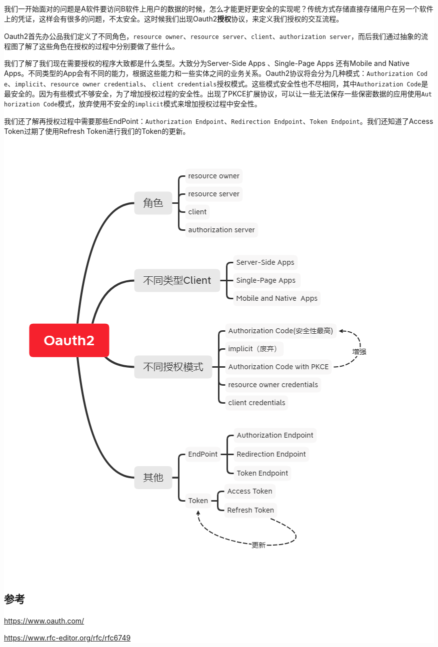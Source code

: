 ​		我们一开始面对的问题是A软件要访问B软件上用户的数据的时候，怎么才能更好更安全的实现呢？传统方式存储直接存储用户在另一个软件上的凭证，这样会有很多的问题，不太安全。这时候我们出现Oauth2**授权**协议，来定义我们授权的交互流程。

​		Oauth2首先办公品我们定义了不同角色，`resource owner`、`resource server`、`client`、`authorization server`，而后我们通过抽象的流程图了解了这些角色在授权的过程中分别要做了些什么。

​		我们了解了我们现在需要授权的程序大致都是什么类型。大致分为Server-Side Apps 、Single-Page Apps 还有Mobile and Native  Apps。不同类型的App会有不同的能力，根据这些能力和一些实体之间的业务关系。Oauth2协议将会分为几种模式：`Authorization Code`、`implicit`、`resource owner credentials`、 `client credentials`授权模式。这些模式安全性也不尽相同，其中`Authorization Code`是最安全的。因为有些模式不够安全，为了增加授权过程的安全性。出现了PKCE扩展协议，可以让一些无法保存一些保密数据的应用使用`Authorization Code`模式，放弃使用不安全的`implicit`模式来增加授权过程中安全性。

​		我们还了解再授权过程中需要那些EndPoint：`Authorization Endpoint`、`Redirection Endpoint`、`Token Endpoint`。我们还知道了Access Token过期了使用Refresh Token进行我们的Token的更新。

![Oauth2](image/Oauth2.png)

## 参考

https://www.oauth.com/ 

https://www.rfc-editor.org/rfc/rfc6749
